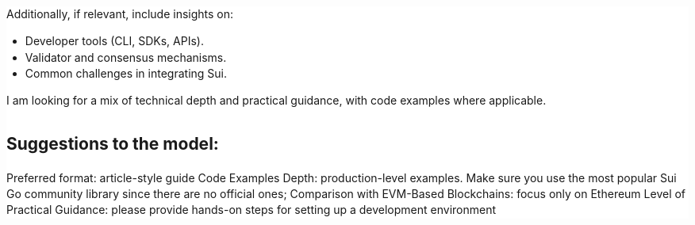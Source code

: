 Additionally, if relevant, include insights on:
- Developer tools (CLI, SDKs, APIs).
- Validator and consensus mechanisms.
- Common challenges in integrating Sui.

I am looking for a mix of technical depth and practical guidance, with code examples where applicable.

Suggestions to the model:
-
Preferred format: article-style guide
Code Examples Depth: production-level examples. Make sure you use the most popular Sui Go community library since there are no official ones;
Comparison with EVM-Based Blockchains: focus only on Ethereum
Level of Practical Guidance: please provide hands-on steps for setting up a development environment